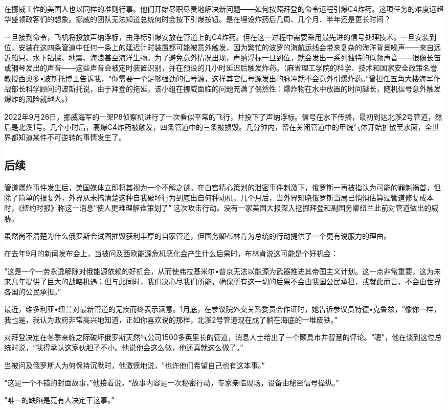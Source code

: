 <p>在挪威工作的美国人也以同样的准则行事。他们开始尽职尽责地解决新问题——如何按照拜登的命令远程引爆C4炸药。这项任务的难度远超华盛顿政客们的想象。挪威的团队无法知道总统何时会按下引爆按钮。是在埋设炸药后几周、几个月、半年还是更长时间？</p>



<p>一旦接到命令，飞机将投放声纳浮标，由浮标引爆安放在管道上的C4炸药。但在这一过程中需要采用最先进的信号处理技术。一旦安装到位，安装在这四条管道中任何一条上的延迟计时装置都可能被意外触发，因为繁忙的波罗的海航运线会带来复杂的海洋背景噪声——来自远近船只、水下钻探、地震、海浪甚至海洋生物。为了避免意外情况出现，声纳浮标一旦到位，就会发出一系列独特的低频声音——很像长笛或钢琴发出的声音——这些声音会被定时装置识别，并在预设的几小时延迟后触发炸药。（麻省理工学院的科学、技术和国家安全政策名誉教授西奥多•波斯托博士告诉我，“你需要一个足够强劲的信号源，这样其它信号源发出的脉冲就不会意外引爆炸药。”曾担任五角大楼海军作战部长科学顾问的波斯托说，由于拜登的拖延，该小组在挪威面临的问题充满了偶然性：爆炸物在水中放置的时间越长，随机信号意外触发爆炸的风险就越大。）</p>



<p>2022年9月26日，挪威海军的一架P8侦察机进行了一次看似平常的飞行，并投下了声纳浮标。信号在水下传播，最初到达北溪2号管道，然后是北溪1号。几个小时后，高爆C4炸药被触发，四条管道中的三条被损毁。几分钟内，留在关闭管道中的甲烷气体开始扩散至水面，全世界都知道某件不可逆转的事情发生了。</p>



<h2 class="wp-block-heading"><strong>后续</strong></h2>



<p>管道爆炸事件发生后，美国媒体立即将其视为一个不解之谜。在白宫精心策划的泄密事件刺激下，俄罗斯一再被指认为可能的罪魁祸首，但除了简单的报复外，外界从未搞清楚这种自我破坏行为到底出自何种动机。几个月后，当外界知晓俄罗斯当局已悄悄估算过管道修复成本时，《纽约时报》称这一消息“使人更难理解谁策划了” 这次攻击行动。没有一家美国大报深入挖掘拜登和副国务卿纽兰此前对管道做出的威胁。</p>



<p>虽然尚不清楚为什么俄罗斯会试图摧毁获利丰厚的自家管道，但国务卿布林肯为总统的行动提供了一个更有说服力的理由。</p>



<p>在去年9月的新闻发布会上，当被问及西欧能源危机恶化会产生什么后果时，布林肯说这可能是个好机会：</p>



<p>“这是一个一劳永逸解除对俄能源依赖的好机会，从而使弗拉基米尔•普京无法以能源为武器推进其帝国主义计划。这一点非常重要，这为未来几年提供了巨大的战略机遇；但与此同时，我们决心尽我们所能，确保所有这一切的后果不会由我国公民承担，或就此而言，不会由世界各国的公民承担。”</p>



<p>最近，维多利亚•纽兰对最新管道的无疾而终表示满意。1月底，在参议院外交关系委员会作证时，她告诉参议员特德•克鲁兹，“像你一样，我也是，我认为政府非常高兴地知道，正如你喜欢说的那样，北溪2号管道现在成了躺在海底的一堆废铁。”</p>



<p>对拜登决定在冬季来临之际破坏俄罗斯天然气公司1500多英里长的管道，消息人士给出了一个颇具市井智慧的评论。“嗯”，他在谈到这位总统时说，“我得承认这家伙胆子不小。他说他会这么做，他还真就这么做了。”</p>



<p>当被问及俄罗斯人为何保持沉默时，他激愤地说，"也许他们希望自己也有这本事。”</p>



<p>“这是一个不错的封面故事，”他接着说。“故事内容是一次秘密行动，专家亲临现场，设备由秘密信号操纵。”</p>



<p>“唯一的缺陷是竟有人决定干这事。”</p>
